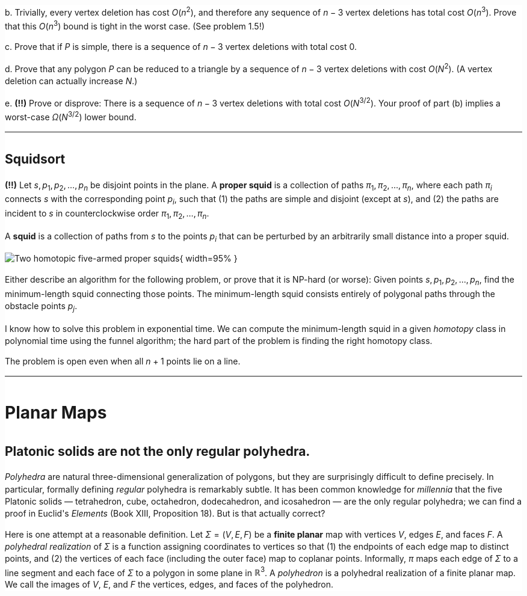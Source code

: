b. Trivially, every vertex deletion has cost $O(n^2)$, and therefore any sequence of $n-3$ vertex deletions has total cost $O(n^3)$.  Prove that this $O(n^3)$ bound is tight in the worst case.  (See problem 1.5!)

c. Prove that if $P$ is simple, there is a sequence of $n-3$ vertex deletions with total cost $0$.

d. Prove that any polygon $P$ can be reduced to a triangle by a sequence of $n-3$ vertex deletions with cost $O(N^2)$.  (A vertex deletion can actually increase $N$.)

e. **(!!)** Prove or disprove: There is a sequence of $n-3$ vertex deletions with total cost $O(N^{3/2})$.    Your proof of part (b) implies a worst-case $\Omega(N^{3/2})$ lower bound.

----

## Squidsort

**(!!)** 
Let $s, p_1, p_2, \dots, p_n$ be disjoint points in the plane.  A **proper squid** is a collection of paths $\pi_1, \pi_2, \dots, \pi_n$, where each path $\pi_i$ connects $s$ with the corresponding point $p_i$, such that (1) the paths are simple and disjoint (except at $s$), and (2) the paths are incident to $s$ in counterclockwise order $\pi_1, \pi_2, \dots, \pi_n$.

A **squid** is a collection of paths from $s$ to the points $p_i$ that can be perturbed by an arbitrarily small distance into a proper squid.

![Two homotopic five-armed proper squids](Fig/squidsort){ width=95% }

Either describe an algorithm for the following problem, or prove that it is NP-hard (or worse): Given points $s, p_1, p_2, \dots, p_n$, find the minimum-length squid connecting those points.  The minimum-length squid consists entirely of polygonal paths through the obstacle points $p_j$.

I know how to solve this problem in exponential time.  We can compute the minimum-length squid in a given _homotopy_ class in polynomial time using the funnel algorithm; the hard part of the problem is finding the right homotopy class.

The problem is open even when all $n+1$ points lie on a line.

----

# Planar Maps

## Platonic solids are not the only regular polyhedra.

_Polyhedra_ are natural three-dimensional generalization of polygons, but they are surprisingly difficult to define precisely.  In particular, formally defining _regular_ polyhedra is remarkably subtle.  It has been common knowledge for _millennia_ that the five Platonic solids — tetrahedron, cube, octahedron, dodecahedron, and icosahedron — are the only regular polyhedra; we can find a proof in Euclid's _Elements_ (Book XIII, Proposition 18).  But is that actually correct?

Here is one attempt at a reasonable definition.  Let $\Sigma = (V, E, F)$ be a **finite planar** map with vertices $V$, edges $E$, and faces $F$.  A _polyhedral realization_ of $\Sigma$ is a function assigning coordinates to vertices so that (1) the endpoints of each edge map to distinct points, and (2) the vertices of each face (including the outer face) map to coplanar points.  Informally, $\pi$ maps each edge of $\Sigma$ to a line segment and each face of $\Sigma$ to a polygon in some plane in $\mathbb{R}^3$.  A _polyhedron_ is a polyhedral realization of a finite planar map.  We call the images of $V$, $E$, and $F$ the vertices, edges, and faces of the polyhedron.
